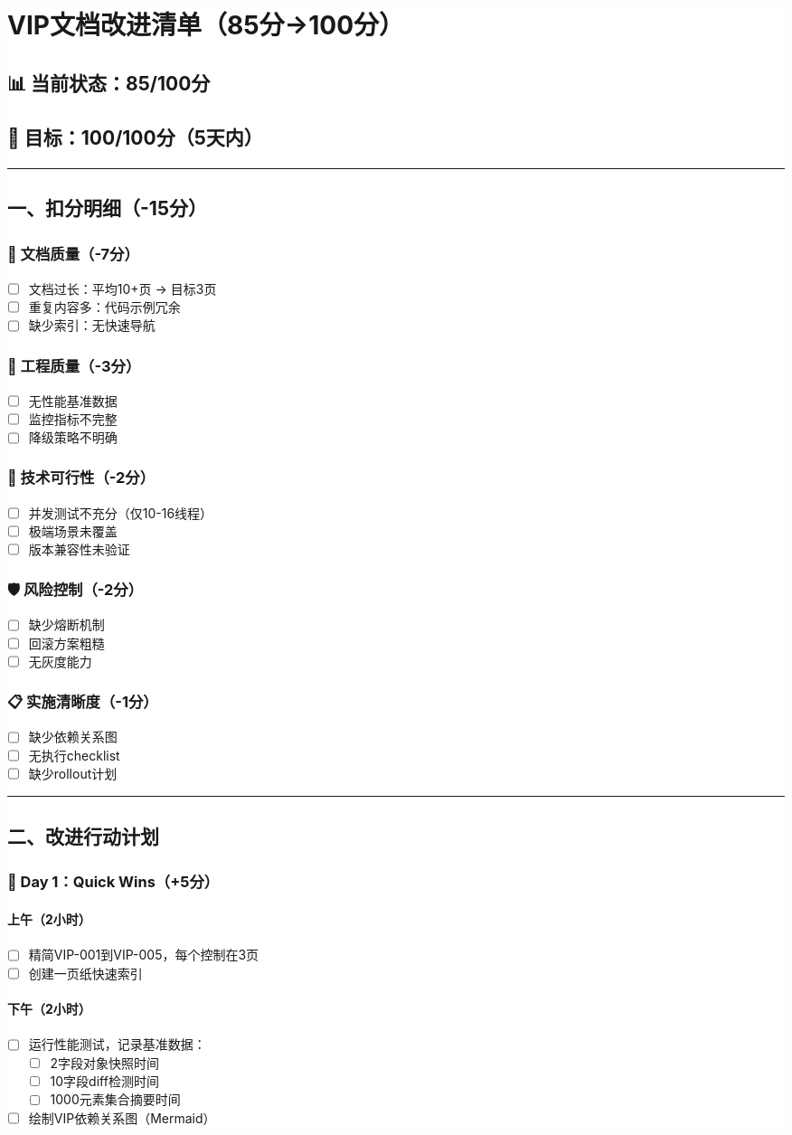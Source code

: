# VIP文档改进清单（85分→100分）

## 📊 当前状态：85/100分

## 🎯 目标：100/100分（5天内）

---

## 一、扣分明细（-15分）

### 📝 文档质量（-7分）
- [ ] 文档过长：平均10+页 → 目标3页
- [ ] 重复内容多：代码示例冗余
- [ ] 缺少索引：无快速导航

### 🔧 工程质量（-3分）
- [ ] 无性能基准数据
- [ ] 监控指标不完整
- [ ] 降级策略不明确

### 🧪 技术可行性（-2分）
- [ ] 并发测试不充分（仅10-16线程）
- [ ] 极端场景未覆盖
- [ ] 版本兼容性未验证

### 🛡️ 风险控制（-2分）
- [ ] 缺少熔断机制
- [ ] 回滚方案粗糙
- [ ] 无灰度能力

### 📋 实施清晰度（-1分）
- [ ] 缺少依赖关系图
- [ ] 无执行checklist
- [ ] 缺少rollout计划

---

## 二、改进行动计划

### 🚀 Day 1：Quick Wins（+5分）

#### 上午（2小时）
- [ ] 精简VIP-001到VIP-005，每个控制在3页
- [ ] 创建一页纸快速索引

#### 下午（2小时）
- [ ] 运行性能测试，记录基准数据：
  - [ ] 2字段对象快照时间
  - [ ] 10字段diff检测时间
  - [ ] 1000元素集合摘要时间
- [ ] 绘制VIP依赖关系图（Mermaid）
